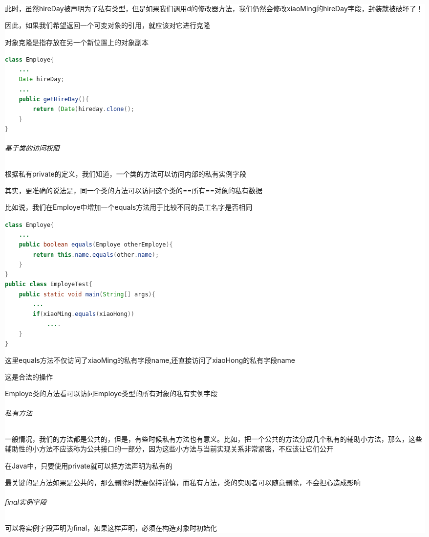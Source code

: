 此时，虽然hireDay被声明为了私有类型，但是如果我们调用d的修改器方法，我们仍然会修改xiaoMing的hireDay字段，封装就被破坏了！

因此，如果我们希望返回一个可变对象的引用，就应该对它进行克隆

对象克隆是指存放在另一个新位置上的对象副本

~~~java
class Employe{
    ...
    Date hireDay;
    ...
    public getHireDay(){
        return (Date)hireday.clone();
    }
}
~~~

###### 基于类的访问权限

根据私有private的定义，我们知道，一个类的方法可以访问内部的私有实例字段

其实，更准确的说法是，同一个类的方法可以访问这个类的==所有==对象的私有数据

比如说，我们在Employe中增加一个equals方法用于比较不同的员工名字是否相同

~~~java
class Employe{
    ...
    public boolean equals(Employe otherEmploye){
        return this.name.equals(other.name);
    }
}
public class EmployeTest{
    public static void main(String[] args){
        ...
        if(xiaoMing.equals(xiaoHong))
            ....
    }
}
~~~

这里equals方法不仅访问了xiaoMing的私有字段name,还直接访问了xiaoHong的私有字段name

这是合法的操作

Employe类的方法看可以访问Employe类型的所有对象的私有实例字段

###### 私有方法

一般情况，我们的方法都是公共的，但是，有些时候私有方法也有意义。比如，把一个公共的方法分成几个私有的辅助小方法，那么，这些辅助性的小方法不应该称为公共接口的一部分，因为这些小方法与当前实现关系非常紧密，不应该让它们公开

在Java中，只要使用private就可以把方法声明为私有的

最关键的是方法如果是公共的，那么删除时就要保持谨慎，而私有方法，类的实现者可以随意删除，不会担心造成影响

###### final实例字段

可以将实例字段声明为final，如果这样声明，必须在构造对象时初始化

